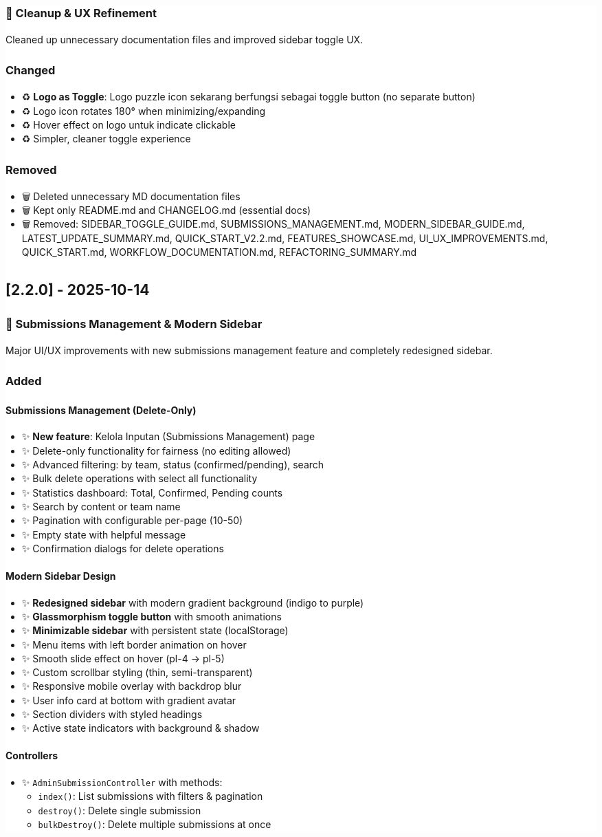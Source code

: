 ### 🧹 Cleanup & UX Refinement

Cleaned up unnecessary documentation files and improved sidebar toggle UX.

### Changed
- ♻️ **Logo as Toggle**: Logo puzzle icon sekarang berfungsi sebagai toggle button (no separate button)
- ♻️ Logo icon rotates 180° when minimizing/expanding
- ♻️ Hover effect on logo untuk indicate clickable
- ♻️ Simpler, cleaner toggle experience

### Removed
- 🗑️ Deleted unnecessary MD documentation files
- 🗑️ Kept only README.md and CHANGELOG.md (essential docs)
- 🗑️ Removed: SIDEBAR_TOGGLE_GUIDE.md, SUBMISSIONS_MANAGEMENT.md, MODERN_SIDEBAR_GUIDE.md, LATEST_UPDATE_SUMMARY.md, QUICK_START_V2.2.md, FEATURES_SHOWCASE.md, UI_UX_IMPROVEMENTS.md, QUICK_START.md, WORKFLOW_DOCUMENTATION.md, REFACTORING_SUMMARY.md

## [2.2.0] - 2025-10-14

### 🎯 Submissions Management & Modern Sidebar

Major UI/UX improvements with new submissions management feature and completely redesigned sidebar.

### Added

#### Submissions Management (Delete-Only)
- ✨ **New feature**: Kelola Inputan (Submissions Management) page
- ✨ Delete-only functionality for fairness (no editing allowed)
- ✨ Advanced filtering: by team, status (confirmed/pending), search
- ✨ Bulk delete operations with select all functionality
- ✨ Statistics dashboard: Total, Confirmed, Pending counts
- ✨ Search by content or team name
- ✨ Pagination with configurable per-page (10-50)
- ✨ Empty state with helpful message
- ✨ Confirmation dialogs for delete operations

#### Modern Sidebar Design
- ✨ **Redesigned sidebar** with modern gradient background (indigo to purple)
- ✨ **Glassmorphism toggle button** with smooth animations
- ✨ **Minimizable sidebar** with persistent state (localStorage)
- ✨ Menu items with left border animation on hover
- ✨ Smooth slide effect on hover (pl-4 → pl-5)
- ✨ Custom scrollbar styling (thin, semi-transparent)
- ✨ Responsive mobile overlay with backdrop blur
- ✨ User info card at bottom with gradient avatar
- ✨ Section dividers with styled headings
- ✨ Active state indicators with background & shadow

#### Controllers
- ✨ `AdminSubmissionController` with methods:
  - `index()`: List submissions with filters & pagination
  - `destroy()`: Delete single submission
  - `bulkDestroy()`: Delete multiple submissions at once
